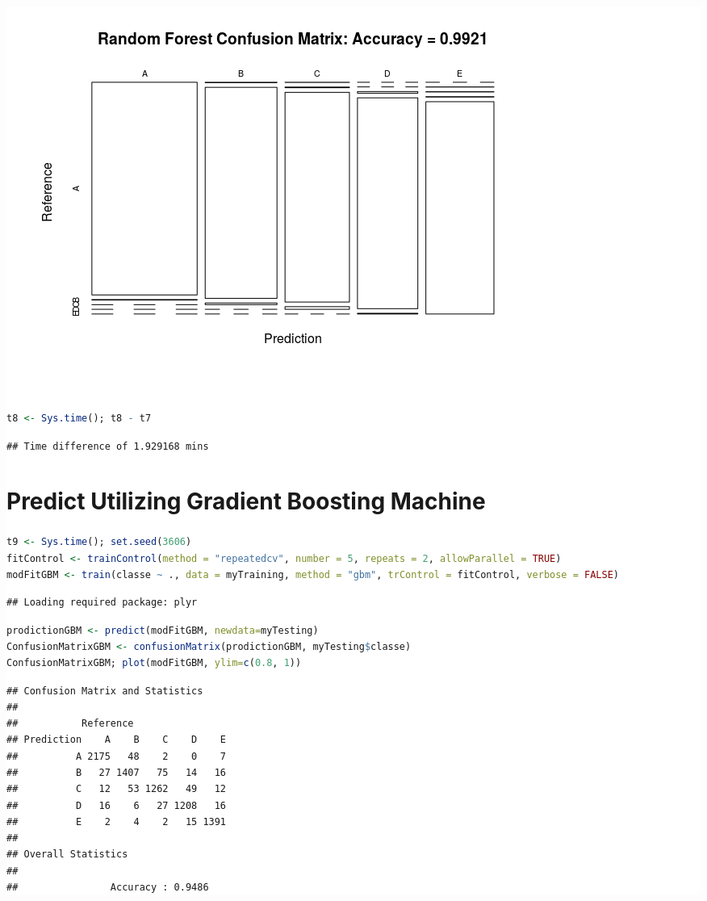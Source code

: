 ![](index_files/figure-html/chunk-4-2.png) 

```r
t8 <- Sys.time(); t8 - t7
```

```
## Time difference of 1.929168 mins
```

# Predict Utilizing Gradient Boosting Machine

```r
t9 <- Sys.time(); set.seed(3606)
fitControl <- trainControl(method = "repeatedcv", number = 5, repeats = 2, allowParallel = TRUE)
modFitGBM <- train(classe ~ ., data = myTraining, method = "gbm", trControl = fitControl, verbose = FALSE)
```

```
## Loading required package: plyr
```

```r
prodictionGBM <- predict(modFitGBM, newdata=myTesting)
ConfusionMatrixGBM <- confusionMatrix(prodictionGBM, myTesting$classe)
ConfusionMatrixGBM; plot(modFitGBM, ylim=c(0.8, 1))
```

```
## Confusion Matrix and Statistics
## 
##           Reference
## Prediction    A    B    C    D    E
##          A 2175   48    2    0    7
##          B   27 1407   75   14   16
##          C   12   53 1262   49   12
##          D   16    6   27 1208   16
##          E    2    4    2   15 1391
## 
## Overall Statistics
##                                           
##                Accuracy : 0.9486          
```